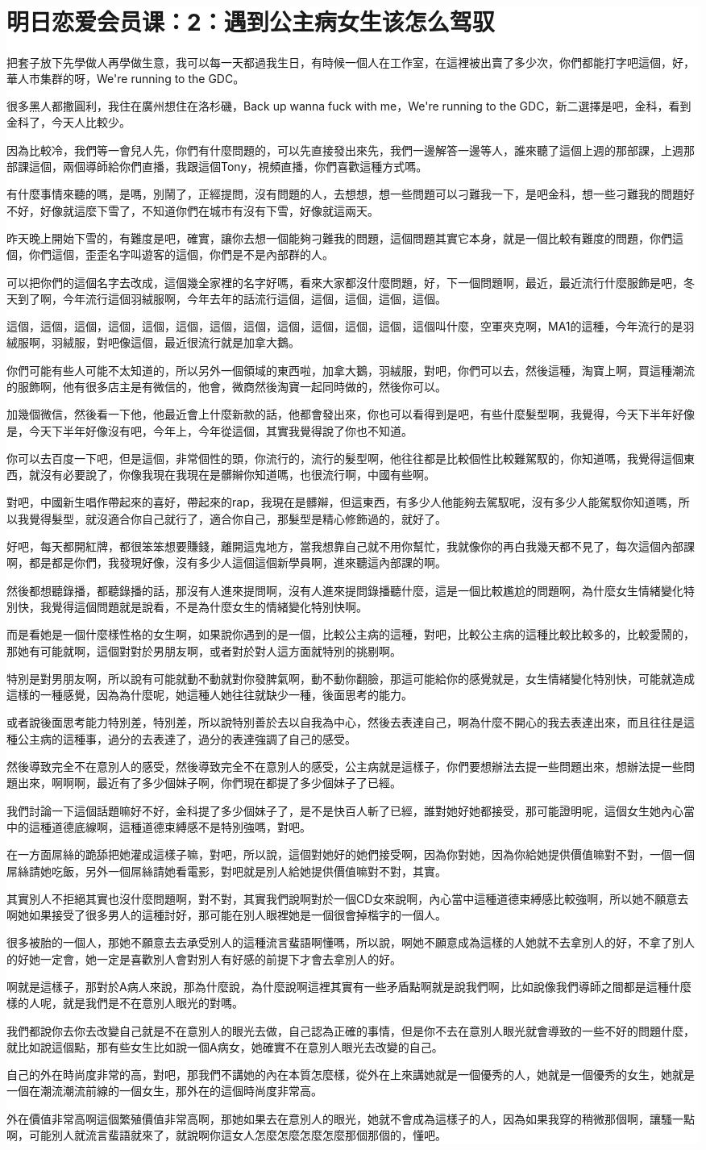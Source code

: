 # 明日恋爱会员课：2：遇到公主病女生该怎么驾驭

把套子放下先學做人再學做生意，我可以每一天都過我生日，有時候一個人在工作室，在這裡被出賣了多少次，你們都能打字吧這個，好，華人市集群的呀，We're running to the GDC。

很多黑人都撒圓利，我住在廣州想住在洛杉磯，Back up wanna fuck with me，We're running to the GDC，新二選擇是吧，金科，看到金科了，今天人比較少。

因為比較冷，我們等一會兒人先，你們有什麼問題的，可以先直接發出來先，我們一邊解答一邊等人，誰來聽了這個上週的那部課，上週那部課這個，兩個導師給你們直播，我跟這個Tony，視頻直播，你們喜歡這種方式嗎。

有什麼事情來聽的嗎，是嗎，別鬧了，正經提問，沒有問題的人，去想想，想一些問題可以刁難我一下，是吧金科，想一些刁難我的問題好不好，好像就這麼下雪了，不知道你們在城市有沒有下雪，好像就這兩天。

昨天晚上開始下雪的，有難度是吧，確實，讓你去想一個能夠刁難我的問題，這個問題其實它本身，就是一個比較有難度的問題，你們這個，你們這個，歪歪名字叫遊客的這個，你們是不是內部群的人。

可以把你們的這個名字去改成，這個幾全家裡的名字好嗎，看來大家都沒什麼問題，好，下一個問題啊，最近，最近流行什麼服飾是吧，冬天到了啊，今年流行這個羽絨服啊，今年去年的話流行這個，這個，這個，這個，這個。

這個，這個，這個，這個，這個，這個，這個，這個，這個，這個，這個，這個，這個叫什麼，空軍夾克啊，MA1的這種，今年流行的是羽絨服啊，羽絨服，對吧像這個，最近很流行就是加拿大鵝。

你們可能有些人可能不太知道的，所以另外一個領域的東西啦，加拿大鵝，羽絨服，對吧，你們可以去，然後這種，淘寶上啊，買這種潮流的服飾啊，他有很多店主是有微信的，他會，微商然後淘寶一起同時做的，然後你可以。

加幾個微信，然後看一下他，他最近會上什麼新款的話，他都會發出來，你也可以看得到是吧，有些什麼髮型啊，我覺得，今天下半年好像是，今天下半年好像沒有吧，今年上，今年從這個，其實我覺得說了你也不知道。

你可以去百度一下吧，但是這個，非常個性的頭，你流行的，流行的髮型啊，他往往都是比較個性比較難駕馭的，你知道嗎，我覺得這個東西，就沒有必要說了，你像我現在我現在是髒辮你知道嗎，也很流行啊，中國有些啊。

對吧，中國新生唱作帶起來的喜好，帶起來的rap，我現在是髒辮，但這東西，有多少人他能夠去駕馭呢，沒有多少人能駕馭你知道嗎，所以我覺得髮型，就沒適合你自己就行了，適合你自己，那髮型是精心修飾過的，就好了。

好吧，每天都開紅牌，都很笨笨想要賺錢，離開這鬼地方，當我想靠自己就不用你幫忙，我就像你的再白我幾天都不見了，每次這個內部課啊，都是都是你們，我發現好像，沒有多少人這個這個新學員啊，進來聽這內部課的啊。

然後都想聽錄播，都聽錄播的話，那沒有人進來提問啊，沒有人進來提問錄播聽什麼，這是一個比較尷尬的問題啊，為什麼女生情緒變化特別快，我覺得這個問題就是說看，不是為什麼女生的情緒變化特別快啊。

而是看她是一個什麼樣性格的女生啊，如果說你遇到的是一個，比較公主病的這種，對吧，比較公主病的這種比較比較多的，比較愛鬧的，那她有可能就啊，這個對對於男朋友啊，或者對於對人這方面就特別的挑剔啊。

特別是對男朋友啊，所以說有可能就動不動就對你發脾氣啊，動不動你翻臉，那這可能給你的感覺就是，女生情緒變化特別快，可能就造成這樣的一種感覺，因為為什麼呢，她這種人她往往就缺少一種，後面思考的能力。

或者說後面思考能力特別差，特別差，所以說特別善於去以自我為中心，然後去表達自己，啊為什麼不開心的我去表達出來，而且往往是這種公主病的這種事，過分的去表達了，過分的表達強調了自己的感受。

然後導致完全不在意別人的感受，然後導致完全不在意別人的感受，公主病就是這樣子，你們要想辦法去提一些問題出來，想辦法提一些問題出來，啊啊啊，最近有了多少個妹子啊，你們現在都提了多少個妹子了已經。

我們討論一下這個話題嘛好不好，金科提了多少個妹子了，是不是快百人斬了已經，誰對她好她都接受，那可能證明呢，這個女生她內心當中的這種道德底線啊，這種道德束縛感不是特別強嗎，對吧。

在一方面屌絲的跪舔把她灌成這樣子嘛，對吧，所以說，這個對她好的她們接受啊，因為你對她，因為你給她提供價值嘛對不對，一個一個屌絲請她吃飯，另外一個屌絲請她看電影，對吧就是別人給她提供價值嘛對不對，其實。

其實別人不拒絕其實也沒什麼問題啊，對不對，其實我們說啊對於一個CD女來說啊，內心當中這種道德束縛感比較強啊，所以她不願意去啊她如果接受了很多男人的這種討好，那可能在別人眼裡她是一個很會掉楷字的一個人。

很多被胎的一個人，那她不願意去去承受別人的這種流言蜚語啊懂嗎，所以說，啊她不願意成為這樣的人她就不去拿別人的好，不拿了別人的好她一定會，她一定是喜歡別人會對別人有好感的前提下才會去拿別人的好。

啊就是這樣子，那對於A病人來說，那為什麼說，為什麼說啊這裡其實有一些矛盾點啊就是說我們啊，比如說像我們導師之間都是這種什麼樣的人呢，就是我們是不在意別人眼光的對嗎。

我們都說你去你去改變自己就是不在意別人的眼光去做，自己認為正確的事情，但是你不去在意別人眼光就會導致的一些不好的問題什麼，就比如說這個點，那有些女生比如說一個A病女，她確實不在意別人眼光去改變的自己。

自己的外在時尚度非常的高，對吧，那我們不講她的內在本質怎麼樣，從外在上來講她就是一個優秀的人，她就是一個優秀的女生，她就是一個在潮流潮流前線的一個女生，那外在的這個時尚度非常高。

外在價值非常高啊這個繁殖價值非常高啊，那她如果去在意別人的眼光，她就不會成為這樣子的人，因為如果我穿的稍微那個啊，讓騷一點啊，可能別人就流言蜚語就來了，就說啊你這女人怎麼怎麼怎麼怎麼那個那個的，懂吧。
